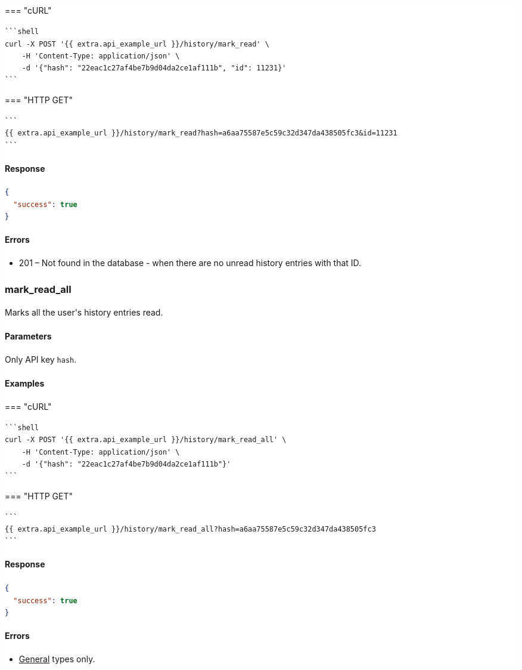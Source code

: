 \=== "cURL"

````
```shell
curl -X POST '{{ extra.api_example_url }}/history/mark_read' \
    -H 'Content-Type: application/json' \
    -d '{"hash": "22eac1c27af4be7b9d04da2ce1af111b", "id": 11231}'
```
````

\=== "HTTP GET"

````
```
{{ extra.api_example_url }}/history/mark_read?hash=a6aa75587e5c59c32d347da438505fc3&id=11231
```
````

#### Response

```json
{
  "success": true
}
```

#### Errors

* 201 – Not found in the database - when there are no unread history entries with that ID.

### mark\_read\_all

Marks all the user's history entries read.

#### Parameters

Only API key `hash`.

#### Examples

\=== "cURL"

````
```shell
curl -X POST '{{ extra.api_example_url }}/history/mark_read_all' \
    -H 'Content-Type: application/json' \
    -d '{"hash": "22eac1c27af4be7b9d04da2ce1af111b"}'
```
````

\=== "HTTP GET"

````
```
{{ extra.api_example_url }}/history/mark_read_all?hash=a6aa75587e5c59c32d347da438505fc3
```
````

#### Response

```json
{
  "success": true
}
```

#### Errors

* [General](../../../general/errors.md#error-codes) types only.
